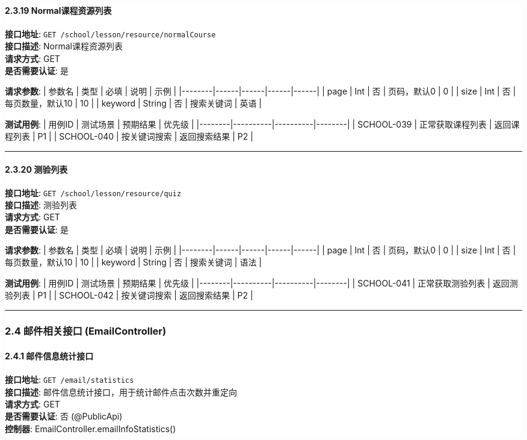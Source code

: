 
#### 2.3.19 Normal课程资源列表
**接口地址**: `GET /school/lesson/resource/normalCourse`  
**接口描述**: Normal课程资源列表  
**请求方式**: GET  
**是否需要认证**: 是  

**请求参数**:
| 参数名 | 类型 | 必填 | 说明 | 示例 |
|--------|------|------|------|------|
| page | Int | 否 | 页码，默认0 | 0 |
| size | Int | 否 | 每页数量，默认10 | 10 |
| keyword | String | 否 | 搜索关键词 | 英语 |

**测试用例**:
| 用例ID | 测试场景 | 预期结果 | 优先级 |
|--------|----------|----------|--------|
| SCHOOL-039 | 正常获取课程列表 | 返回课程列表 | P1 |
| SCHOOL-040 | 按关键词搜索 | 返回搜索结果 | P2 |

---

#### 2.3.20 测验列表
**接口地址**: `GET /school/lesson/resource/quiz`  
**接口描述**: 测验列表  
**请求方式**: GET  
**是否需要认证**: 是  

**请求参数**:
| 参数名 | 类型 | 必填 | 说明 | 示例 |
|--------|------|------|------|------|
| page | Int | 否 | 页码，默认0 | 0 |
| size | Int | 否 | 每页数量，默认10 | 10 |
| keyword | String | 否 | 搜索关键词 | 语法 |

**测试用例**:
| 用例ID | 测试场景 | 预期结果 | 优先级 |
|--------|----------|----------|--------|
| SCHOOL-041 | 正常获取测验列表 | 返回测验列表 | P1 |
| SCHOOL-042 | 按关键词搜索 | 返回搜索结果 | P2 |

---

### 2.4 邮件相关接口 (EmailController)

#### 2.4.1 邮件信息统计接口
**接口地址**: `GET /email/statistics`  
**接口描述**: 邮件信息统计接口，用于统计邮件点击次数并重定向  
**请求方式**: GET  
**是否需要认证**: 否 (@PublicApi)  
**控制器**: EmailController.emailInfoStatistics()  
